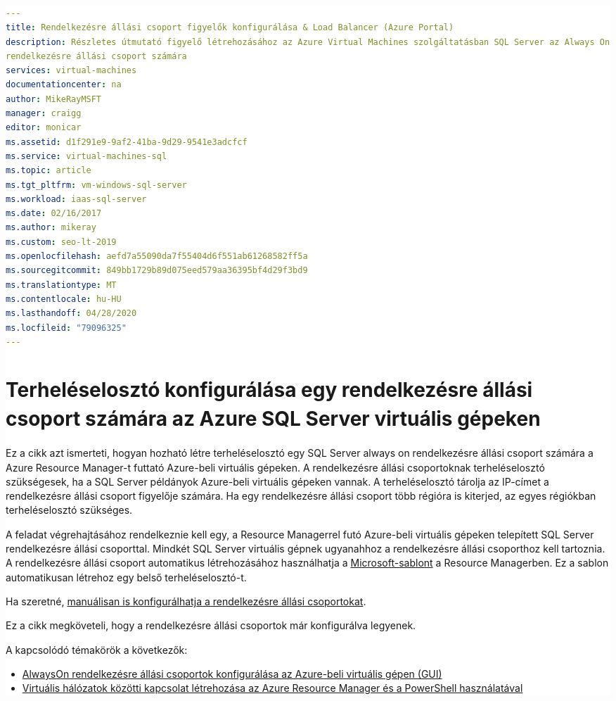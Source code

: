 ```yaml
---
title: Rendelkezésre állási csoport figyelők konfigurálása & Load Balancer (Azure Portal)
description: Részletes útmutató figyelő létrehozásához az Azure Virtual Machines szolgáltatásban SQL Server az Always On rendelkezésre állási csoport számára
services: virtual-machines
documentationcenter: na
author: MikeRayMSFT
manager: craigg
editor: monicar
ms.assetid: d1f291e9-9af2-41ba-9d29-9541e3adcfcf
ms.service: virtual-machines-sql
ms.topic: article
ms.tgt_pltfrm: vm-windows-sql-server
ms.workload: iaas-sql-server
ms.date: 02/16/2017
ms.author: mikeray
ms.custom: seo-lt-2019
ms.openlocfilehash: aefd7a55090da7f55404d6f551ab61268582ff5a
ms.sourcegitcommit: 849bb1729b89d075eed579aa36395bf4d29f3bd9
ms.translationtype: MT
ms.contentlocale: hu-HU
ms.lasthandoff: 04/28/2020
ms.locfileid: "79096325"
---
```

# <a name="configure-a-load-balancer-for-an-availability-group-on-azure-sql-server-vms"></a>Terheléselosztó konfigurálása egy rendelkezésre állási csoport számára az Azure SQL Server virtuális gépeken
Ez a cikk azt ismerteti, hogyan hozható létre terheléselosztó egy SQL Server always on rendelkezésre állási csoport számára a Azure Resource Manager-t futtató Azure-beli virtuális gépeken. A rendelkezésre állási csoportoknak terheléselosztó szükségesek, ha a SQL Server példányok Azure-beli virtuális gépeken vannak. A terheléselosztó tárolja az IP-címet a rendelkezésre állási csoport figyelője számára. Ha egy rendelkezésre állási csoport több régióra is kiterjed, az egyes régiókban terheléselosztó szükséges.

A feladat végrehajtásához rendelkeznie kell egy, a Resource Managerrel futó Azure-beli virtuális gépeken telepített SQL Server rendelkezésre állási csoporttal. Mindkét SQL Server virtuális gépnek ugyanahhoz a rendelkezésre állási csoporthoz kell tartoznia. A rendelkezésre állási csoport automatikus létrehozásához használhatja a [Microsoft-sablont](virtual-machines-windows-portal-sql-alwayson-availability-groups.md) a Resource Managerben. Ez a sablon automatikusan létrehoz egy belső terheléselosztó-t. 

Ha szeretné, [manuálisan is konfigurálhatja a rendelkezésre állási csoportokat](virtual-machines-windows-portal-sql-availability-group-tutorial.md).

Ez a cikk megköveteli, hogy a rendelkezésre állási csoportok már konfigurálva legyenek.  

A kapcsolódó témakörök a következők:

* [AlwaysOn rendelkezésre állási csoportok konfigurálása az Azure-beli virtuális gépen (GUI)](virtual-machines-windows-portal-sql-availability-group-tutorial.md)   
* [Virtuális hálózatok közötti kapcsolat létrehozása az Azure Resource Manager és a PowerShell használatával](../../../vpn-gateway/vpn-gateway-vnet-vnet-rm-ps.md)
